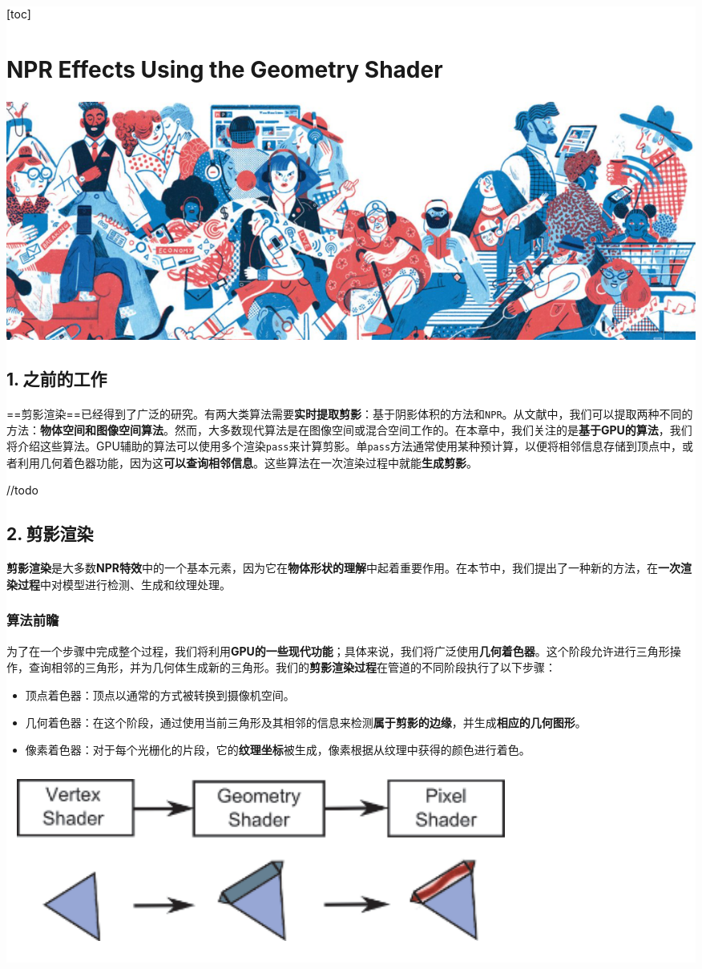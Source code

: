 [toc]





# NPR Effects Using the Geometry Shader

![image-20210812093113966](C1.assets/image-20210812093113966.png)



## 1. 之前的工作

==剪影渲染==已经得到了广泛的研究。有两大类算法需要**实时提取剪影**：基于阴影体积的方法和`NPR`。从文献中，我们可以提取两种不同的方法：**物体空间和图像空间算法**。然而，大多数现代算法是在图像空间或混合空间工作的。在本章中，我们关注的是**基于GPU的算法**，我们将介绍这些算法。GPU辅助的算法可以使用多个渲染`pass`来计算剪影。单`pass`方法通常使用某种预计算，以便将相邻信息存储到顶点中，或者利用几何着色器功能，因为这**可以查询相邻信息**。这些算法在一次渲染过程中就能**生成剪影**。

//todo



## 2. 剪影渲染

**剪影渲染**是大多数**NPR特效**中的一个基本元素，因为它在**物体形状的理解**中起着重要作用。在本节中，我们提出了一种新的方法，在**一次渲染过程**中对模型进行检测、生成和纹理处理。

### 算法前瞻

为了在一个步骤中完成整个过程，我们将利用**GPU的一些现代功能**；具体来说，我们将广泛使用**几何着色器**。这个阶段允许进行三角形操作，查询相邻的三角形，并为几何体生成新的三角形。我们的**剪影渲染过程**在管道的不同阶段执行了以下步骤：

- 顶点着色器：顶点以通常的方式被转换到摄像机空间。

- 几何着色器：在这个阶段，通过使用当前三角形及其相邻的信息来检测**属于剪影的边缘**，并生成**相应的几何图形**。
- 像素着色器：对于每个光栅化的片段，它的**纹理坐标**被生成，像素根据从纹理中获得的颜色进行着色。

![image-20210812094210145](C1.assets/image-20210812094210145.png)
